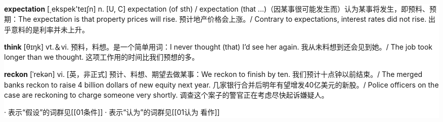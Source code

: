 <span class="vocabulary">**expectation**</span> [͵ekspek'teɪʃn] 
<span class="definition">n. [U, C] expectation (of sth) / expectation (that ...)（因某事很可能发生而）认为某事将发生，即预料、预期：</span>The expectation is that property prices will rise. 预计地产价格会上涨。/ Contrary to expectations, interest rates did not rise. 出乎意料的是利率并未上升。

<span class="vocabulary">**think**</span> [θɪŋk] 
<span class="definition">vt.＆vi. 预料，料想。是一个简单用词：</span>I never thought (that) I’d see her again. 我从未料想到还会见到她。/ The job took longer than we thought. 这项工作用的时间比我们预想的多。
           
<span class="vocabulary">**reckon**</span> [ˈrekən]
<span class="definition">vi. [英，非正式] 预计、料想、期望去做某事：</span>We reckon to finish by ten. 我们预计十点钟以前结束。/ The merged banks reckon to raise 4 billion dollars of new equity next year. 几家银行合并后明年有望增发40亿美元的新股。/ Police officers on the case are reckoning to charge someone very shortly. 调查这个案子的警官正在考虑尽快起诉嫌疑人。

· 表示“假设”的词群见[[01条件]]
· 表示“认为”的词群见[[01认为 看作]]
